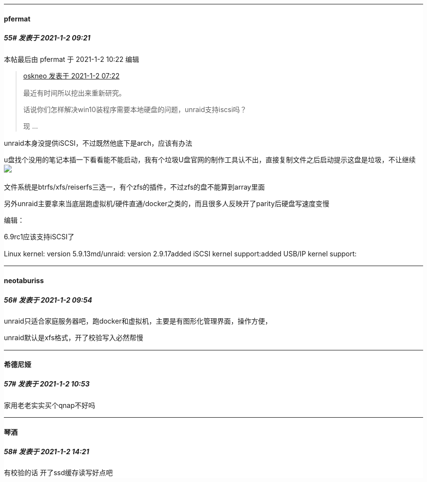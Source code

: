 
-----

####  pfermat  
##### 55#       发表于 2021-1-2 09:21


 本帖最后由 pfermat 于 2021-1-2 10:22 编辑 
<blockquote><a href="httphttps://bbs.saraba1st.com/2b/forum.php?mod=redirect&amp;goto=findpost&amp;pid=49914564&amp;ptid=1919728" target="_blank">oskneo 发表于 2021-1-2 07:22</a>

最近有时间所以挖出来重新研究。

话说你们怎样解决win10装程序需要本地硬盘的问题，unraid支持iscsi吗？

现 ...</blockquote>
unraid本身没提供iSCSI，不过既然他底下是arch，应该有办法

u盘找个没用的笔记本插一下看看能不能启动，我有个垃圾U盘官网的制作工具认不出，直接复制文件之后启动提示这盘是垃圾，不让继续<img src="https://static.saraba1st.com/image/smiley/face2017/037.png" referrerpolicy="no-referrer">

文件系统是btrfs/xfs/reiserfs三选一，有个zfs的插件，不过zfs的盘不能算到array里面


另外unraid主要拿来当底层跑虚拟机/硬件直通/docker之类的，而且很多人反映开了parity后硬盘写速度变慢


编辑：

6.9rc1应该支持iSCSI了

Linux kernel:
version 5.9.13md/unraid: version 2.9.17added iSCSI kernel support:added USB/IP kernel support:


-----

####  neotaburiss  
##### 56#       发表于 2021-1-2 09:54


unraid只适合家庭服务器吧，跑docker和虚拟机，主要是有图形化管理界面，操作方便，

unraid默认是xfs格式，开了校验写入必然帮慢


-----

####  希德尼娅  
##### 57#       发表于 2021-1-2 10:53


家用老老实实买个qnap不好吗


-----

####  琴酒  
##### 58#       发表于 2021-1-2 14:21


有校验的话 开了ssd缓存读写好点吧
